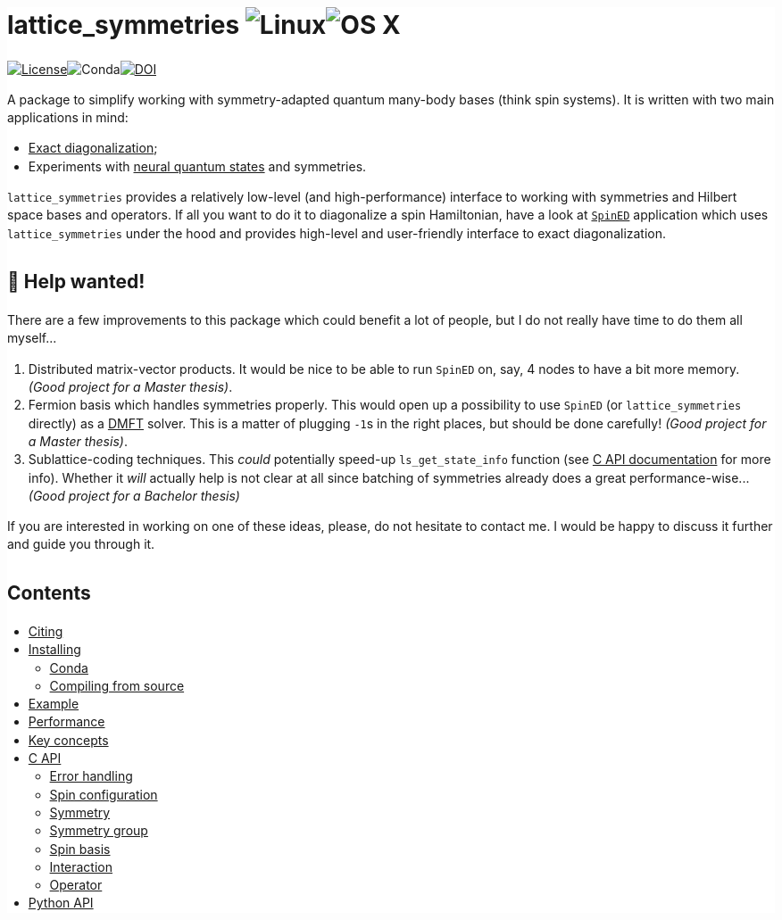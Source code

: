 # lattice_symmetries ![Linux](https://github.com/twesterhout/lattice-symmetries/workflows/Ubuntu/badge.svg)![OS X](https://github.com/twesterhout/lattice-symmetries/workflows/OS%20X/badge.svg)
[![License](https://img.shields.io/badge/License-BSD%203--Clause-blue.svg)](https://opensource.org/licenses/BSD-3-Clause)![Conda](https://img.shields.io/conda/v/twesterhout/lattice-symmetries)[![DOI](https://joss.theoj.org/papers/10.21105/joss.03537/status.svg)](https://doi.org/10.21105/joss.03537)

A package to simplify working with symmetry-adapted quantum many-body bases
(think spin systems). It is written with two main applications in mind:

* [Exact diagonalization](https://en.wikipedia.org/wiki/Exact_diagonalization);
* Experiments with [neural quantum
  states](https://en.wikipedia.org/wiki/Neural_network_quantum_states) and
  symmetries.

`lattice_symmetries` provides a relatively low-level (and high-performance)
interface to working with symmetries and Hilbert space bases and operators. If
all you want to do it to diagonalize a spin Hamiltonian, have a look at
[`SpinED`](https://github.com/twesterhout/spin-ed) application which uses
`lattice_symmetries` under the hood and provides high-level and user-friendly
interface to exact diagonalization.


## :pray: Help wanted!

There are a few improvements to this package which could benefit a lot of
people, but I do not really have time to do them all myself...

1) Distributed matrix-vector products. It would be nice to be able to run
`SpinED` on, say, 4 nodes to have a bit more memory. *(Good project for a Master
thesis)*.
2) Fermion basis which handles symmetries properly. This would open up a
possibility to use `SpinED` (or `lattice_symmetries` directly) as a
[DMFT](https://en.wikipedia.org/wiki/Dynamical_mean-field_theory) solver. This
is a matter of plugging `-1`s in the right places, but should be done carefully!
*(Good project for a Master thesis)*.
3) Sublattice-coding techniques. This *could* potentially speed-up
`ls_get_state_info` function (see [C API documentation](#spin-basis) for more
info). Whether it *will* actually help is not clear at all since batching of
symmetries already does a great performance-wise... *(Good project for a
Bachelor thesis)*

If you are interested in working on one of these ideas, please, do not hesitate
to contact me. I would be happy to discuss it further and guide you through it.


## Contents

* [Citing](#scroll-citing)
* [Installing](#rocket-installing)
    * [Conda](#conda)
    * [Compiling from source](#compiling-from-source)
* [Example](#surfing_woman-example)
* [Performance](#bicyclist-performance)
* [Key concepts](#key-concepts)
* [C API](#c-api)
    * [Error handling](#error-handling)
    * [Spin configuration](#spin-configuration)
    * [Symmetry](#symmetry)
    * [Symmetry group](#symmetry-group)
    * [Spin basis](#spin-basis)
    * [Interaction](#interaction)
    * [Operator](#operator)
* [Python API](#python-api)